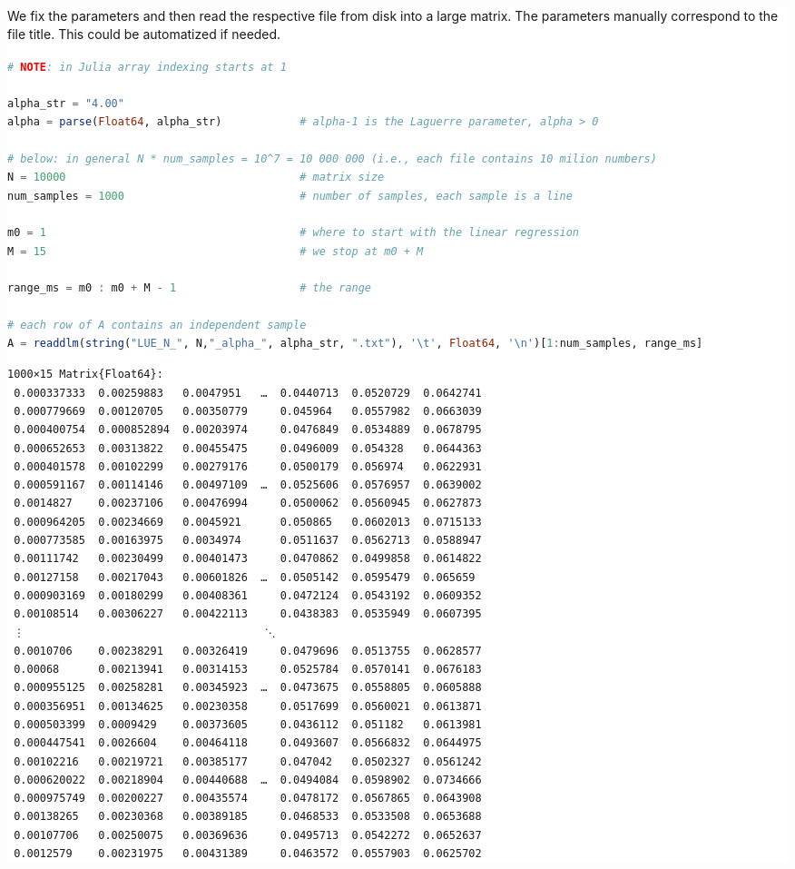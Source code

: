 We fix the parameters and then read the respective file from disk into a large matrix. The parameters manually correspond to the file title. This could be automatized if needed. 


```julia
# NOTE: in Julia array indexing starts at 1

alpha_str = "4.00"
alpha = parse(Float64, alpha_str)            # alpha-1 is the Laguerre parameter, alpha > 0

# below: in general N * num_samples = 10^7 = 10 000 000 (i.e., each file contains 10 milion numbers)
N = 10000                                    # matrix size
num_samples = 1000                           # number of samples, each sample is a line

m0 = 1                                       # where to start with the linear regression
M = 15                                       # we stop at m0 + M

range_ms = m0 : m0 + M - 1                   # the range

# each row of A contains an independent sample
A = readdlm(string("LUE_N_", N,"_alpha_", alpha_str, ".txt"), '\t', Float64, '\n')[1:num_samples, range_ms]
```




    1000×15 Matrix{Float64}:
     0.000337333  0.00259883   0.0047951   …  0.0440713  0.0520729  0.0642741
     0.000779669  0.00120705   0.00350779     0.045964   0.0557982  0.0663039
     0.000400754  0.000852894  0.00203974     0.0476849  0.0534889  0.0678795
     0.000652653  0.00313822   0.00455475     0.0496009  0.054328   0.0644363
     0.000401578  0.00102299   0.00279176     0.0500179  0.056974   0.0622931
     0.000591167  0.00114146   0.00497109  …  0.0525606  0.0576957  0.0639002
     0.0014827    0.00237106   0.00476994     0.0500062  0.0560945  0.0627873
     0.000964205  0.00234669   0.0045921      0.050865   0.0602013  0.0715133
     0.000773585  0.00163975   0.0034974      0.0511637  0.0562713  0.0588947
     0.00111742   0.00230499   0.00401473     0.0470862  0.0499858  0.0614822
     0.00127158   0.00217043   0.00601826  …  0.0505142  0.0595479  0.065659
     0.000903169  0.00180299   0.00408361     0.0472124  0.0543192  0.0609352
     0.00108514   0.00306227   0.00422113     0.0438383  0.0535949  0.0607395
     ⋮                                     ⋱                        
     0.0010706    0.00238291   0.00326419     0.0479696  0.0513755  0.0628577
     0.00068      0.00213941   0.00314153     0.0525784  0.0570141  0.0676183
     0.000955125  0.00258281   0.00345923  …  0.0473675  0.0558805  0.0605888
     0.000356951  0.00134625   0.00230358     0.0517699  0.0560021  0.0613871
     0.000503399  0.0009429    0.00373605     0.0436112  0.051182   0.0613981
     0.000447541  0.0026604    0.00464118     0.0493607  0.0566832  0.0644975
     0.00102216   0.00219721   0.00385177     0.047042   0.0502327  0.0561242
     0.000620022  0.00218904   0.00440688  …  0.0494084  0.0598902  0.0734666
     0.000975749  0.00200227   0.00435574     0.0478172  0.0567865  0.0643908
     0.00138265   0.00230368   0.00389185     0.0468533  0.0533508  0.0653688
     0.00107706   0.00250075   0.00369636     0.0495713  0.0542272  0.0652637
     0.0012579    0.00231975   0.00431389     0.0463572  0.0557903  0.0625702

